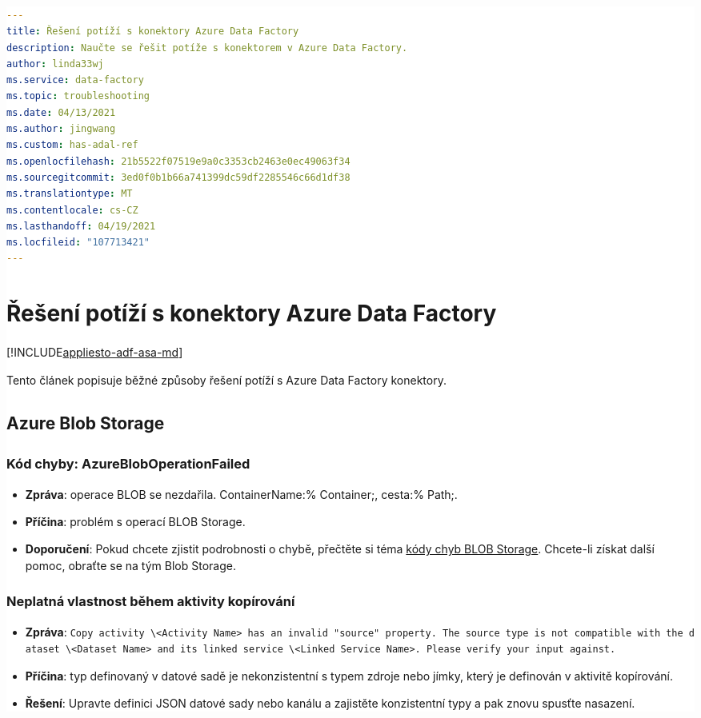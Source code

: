 ```yaml
---
title: Řešení potíží s konektory Azure Data Factory
description: Naučte se řešit potíže s konektorem v Azure Data Factory.
author: linda33wj
ms.service: data-factory
ms.topic: troubleshooting
ms.date: 04/13/2021
ms.author: jingwang
ms.custom: has-adal-ref
ms.openlocfilehash: 21b5522f07519e9a0c3353cb2463e0ec49063f34
ms.sourcegitcommit: 3ed0f0b1b66a741399dc59df2285546c66d1df38
ms.translationtype: MT
ms.contentlocale: cs-CZ
ms.lasthandoff: 04/19/2021
ms.locfileid: "107713421"
---
```

# <a name="troubleshoot-azure-data-factory-connectors"></a>Řešení potíží s konektory Azure Data Factory

[!INCLUDE[appliesto-adf-asa-md](includes/appliesto-adf-asa-md.md)]

Tento článek popisuje běžné způsoby řešení potíží s Azure Data Factory konektory.

## <a name="azure-blob-storage"></a>Azure Blob Storage

### <a name="error-code-azurebloboperationfailed"></a>Kód chyby: AzureBlobOperationFailed

- **Zpráva**: operace BLOB se nezdařila. ContainerName:% Container;, cesta:% Path;.

- **Příčina**: problém s operací BLOB Storage.

- **Doporučení**: Pokud chcete zjistit podrobnosti o chybě, přečtěte si téma [kódy chyb BLOB Storage](/rest/api/storageservices/blob-service-error-codes). Chcete-li získat další pomoc, obraťte se na tým Blob Storage.


### <a name="invalid-property-during-copy-activity"></a>Neplatná vlastnost během aktivity kopírování

- **Zpráva**: `Copy activity \<Activity Name> has an invalid "source" property. The source type is not compatible with the dataset \<Dataset Name> and its linked service \<Linked Service Name>. Please verify your input against.`

- **Příčina**: typ definovaný v datové sadě je nekonzistentní s typem zdroje nebo jímky, který je definován v aktivitě kopírování.

- **Řešení**: Upravte definici JSON datové sady nebo kanálu a zajistěte konzistentní typy a pak znovu spusťte nasazení.

